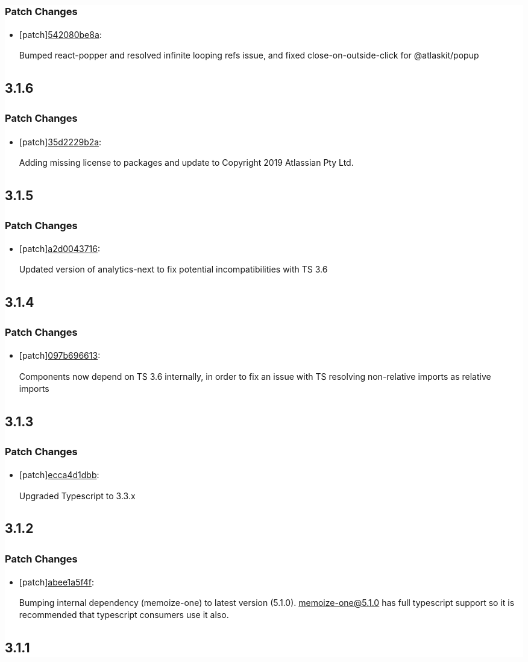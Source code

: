 ### Patch Changes

- [patch][542080be8a](https://bitbucket.org/atlassian/atlaskit-mk-2/commits/542080be8a):

  Bumped react-popper and resolved infinite looping refs issue, and fixed close-on-outside-click for @atlaskit/popup

## 3.1.6

### Patch Changes

- [patch][35d2229b2a](https://bitbucket.org/atlassian/atlaskit-mk-2/commits/35d2229b2a):

  Adding missing license to packages and update to Copyright 2019 Atlassian Pty Ltd.

## 3.1.5

### Patch Changes

- [patch][a2d0043716](https://bitbucket.org/atlassian/atlaskit-mk-2/commits/a2d0043716):

  Updated version of analytics-next to fix potential incompatibilities with TS 3.6

## 3.1.4

### Patch Changes

- [patch][097b696613](https://bitbucket.org/atlassian/atlaskit-mk-2/commits/097b696613):

  Components now depend on TS 3.6 internally, in order to fix an issue with TS resolving non-relative imports as relative imports

## 3.1.3

### Patch Changes

- [patch][ecca4d1dbb](https://bitbucket.org/atlassian/atlaskit-mk-2/commits/ecca4d1dbb):

  Upgraded Typescript to 3.3.x

## 3.1.2

### Patch Changes

- [patch][abee1a5f4f](https://bitbucket.org/atlassian/atlaskit-mk-2/commits/abee1a5f4f):

  Bumping internal dependency (memoize-one) to latest version (5.1.0). memoize-one@5.1.0 has full typescript support so it is recommended that typescript consumers use it also.

## 3.1.1
